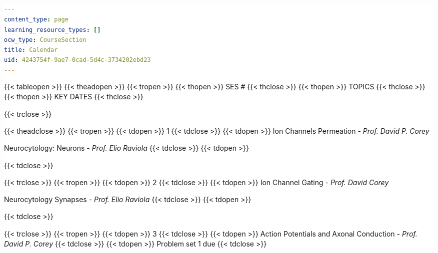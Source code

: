 ```yaml
---
content_type: page
learning_resource_types: []
ocw_type: CourseSection
title: Calendar
uid: 4243754f-9ae7-0cad-5d4c-3734202ebd23
---
```


{{< tableopen >}}
{{< theadopen >}}
{{< tropen >}}
{{< thopen >}}
SES #
{{< thclose >}}
{{< thopen >}}
TOPICS
{{< thclose >}}
{{< thopen >}}
KEY DATES
{{< thclose >}}

{{< trclose >}}

{{< theadclose >}}
{{< tropen >}}
{{< tdopen >}}
1
{{< tdclose >}}
{{< tdopen >}}
Ion Channels Permeation - _Prof. David P. Corey_  
  
Neurocytology: Neurons - _Prof. Elio Raviola_
{{< tdclose >}}
{{< tdopen >}}

{{< tdclose >}}

{{< trclose >}}
{{< tropen >}}
{{< tdopen >}}
2
{{< tdclose >}}
{{< tdopen >}}
Ion Channel Gating - _Prof. David Corey_  
  
Neurocytology Synapses - _Prof. Elio Raviola_
{{< tdclose >}}
{{< tdopen >}}

{{< tdclose >}}

{{< trclose >}}
{{< tropen >}}
{{< tdopen >}}
3
{{< tdclose >}}
{{< tdopen >}}
Action Potentials and Axonal Conduction - _Prof. David P. Corey_
{{< tdclose >}}
{{< tdopen >}}
Problem set 1 due
{{< tdclose >}}
